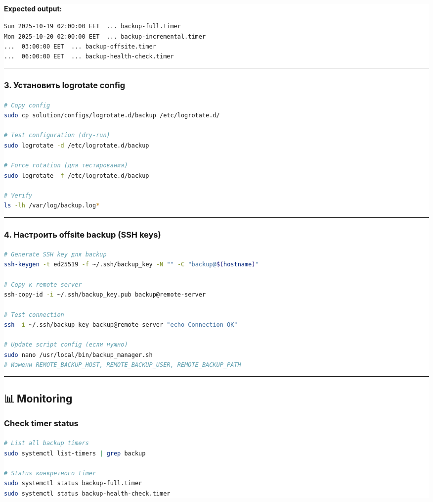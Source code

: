 **Expected output:**
```
Sun 2025-10-19 02:00:00 EET  ... backup-full.timer
Mon 2025-10-20 02:00:00 EET  ... backup-incremental.timer
...  03:00:00 EET  ... backup-offsite.timer
...  06:00:00 EET  ... backup-health-check.timer
```

---

### 3. Установить logrotate config

```bash
# Copy config
sudo cp solution/configs/logrotate.d/backup /etc/logrotate.d/

# Test configuration (dry-run)
sudo logrotate -d /etc/logrotate.d/backup

# Force rotation (для тестирования)
sudo logrotate -f /etc/logrotate.d/backup

# Verify
ls -lh /var/log/backup.log*
```

---

### 4. Настроить offsite backup (SSH keys)

```bash
# Generate SSH key для backup
ssh-keygen -t ed25519 -f ~/.ssh/backup_key -N "" -C "backup@$(hostname)"

# Copy к remote server
ssh-copy-id -i ~/.ssh/backup_key.pub backup@remote-server

# Test connection
ssh -i ~/.ssh/backup_key backup@remote-server "echo Connection OK"

# Update script config (если нужно)
sudo nano /usr/local/bin/backup_manager.sh
# Измени REMOTE_BACKUP_HOST, REMOTE_BACKUP_USER, REMOTE_BACKUP_PATH
```

---

## 📊 Monitoring

### Check timer status

```bash
# List all backup timers
sudo systemctl list-timers | grep backup

# Status конкретного timer
sudo systemctl status backup-full.timer
sudo systemctl status backup-health-check.timer
```
